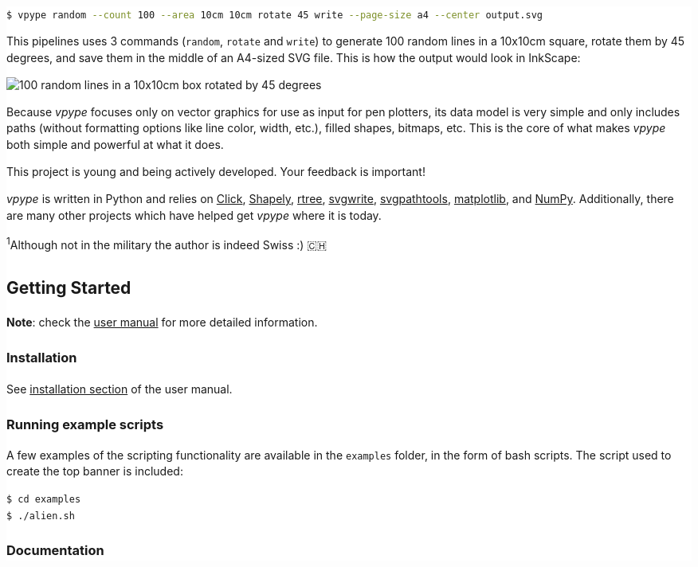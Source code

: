 ```bash
$ vpype random --count 100 --area 10cm 10cm rotate 45 write --page-size a4 --center output.svg
```

This pipelines uses 3 commands (`random`, `rotate` and `write`) to generate 100 random lines in a 10x10cm square,
rotate them by 45 degrees, and save them in the middle of an A4-sized SVG file. This is how the output would look in
InkScape:

<img src="https://i.imgur.com/d9fSrRh.png" alt="100 random lines in a 10x10cm box rotated by 45 degrees" width=300>

Because _vpype_ focuses only on vector graphics for use as input for pen plotters, its data model is very simple and only includes
paths (without formatting options like line color, width, etc.), filled shapes, bitmaps, etc. This is the core of what
makes _vpype_ both simple and powerful at what it does.  

This project is young and being actively developed. Your feedback is important!

_vpype_ is written in Python and relies on
[Click](https://palletsprojects.com/p/click/),
[Shapely](https://shapely.readthedocs.io),
[rtree](http://toblerity.org/rtree/),
[svgwrite](https://svgwrite.readthedocs.io),
[svgpathtools](https://github.com/mathandy/svgpathtools),
[matplotlib](https://matplotlib.org),
and [NumPy](https://numpy.org).
Additionally, there are many other projects which have helped get _vpype_ where it is today.

<sup>1</sup>Although not in the military the author is indeed Swiss :) 🇨🇭


## Getting Started

**Note**: check the [user manual](https://vpype.readthedocs.io/en/latest/) for more detailed information. 

### Installation

See [installation section](https://vpype.readthedocs.io/en/latest/install.html) of the user manual.


### Running example scripts

A few examples of the scripting functionality are available in the `examples` folder, in the form of bash scripts. The script used to create
the top banner is included:

```bash
$ cd examples
$ ./alien.sh
```


### Documentation
